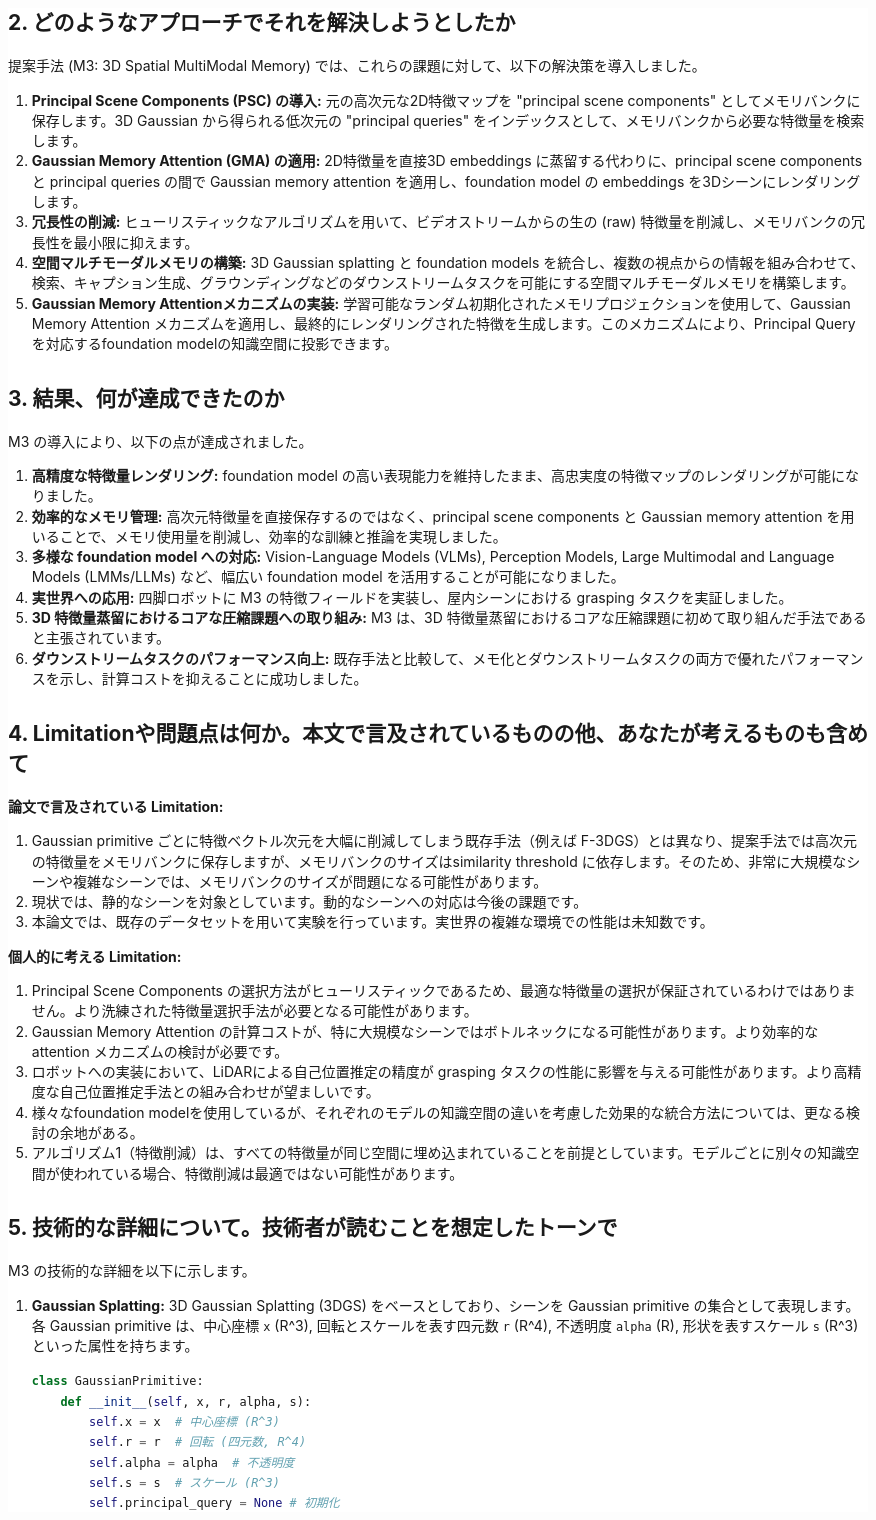 ## 2. どのようなアプローチでそれを解決しようとしたか

提案手法 (M3: 3D Spatial MultiModal Memory) では、これらの課題に対して、以下の解決策を導入しました。

1.  **Principal Scene Components (PSC) の導入:** 元の高次元な2D特徴マップを "principal scene components" としてメモリバンクに保存します。3D Gaussian から得られる低次元の "principal queries" をインデックスとして、メモリバンクから必要な特徴量を検索します。
2.  **Gaussian Memory Attention (GMA) の適用:** 2D特徴量を直接3D embeddings に蒸留する代わりに、principal scene components と principal queries の間で Gaussian memory attention を適用し、foundation model の embeddings を3Dシーンにレンダリングします。
3.  **冗長性の削減:** ヒューリスティックなアルゴリズムを用いて、ビデオストリームからの生の (raw) 特徴量を削減し、メモリバンクの冗長性を最小限に抑えます。
4. **空間マルチモーダルメモリの構築:** 3D Gaussian splatting と foundation models を統合し、複数の視点からの情報を組み合わせて、検索、キャプション生成、グラウンディングなどのダウンストリームタスクを可能にする空間マルチモーダルメモリを構築します。
5. **Gaussian Memory Attentionメカニズムの実装:** 学習可能なランダム初期化されたメモリプロジェクションを使用して、Gaussian Memory Attention メカニズムを適用し、最終的にレンダリングされた特徴を生成します。このメカニズムにより、Principal Queryを対応するfoundation modelの知識空間に投影できます。

## 3. 結果、何が達成できたのか

M3 の導入により、以下の点が達成されました。

1.  **高精度な特徴量レンダリング:** foundation model の高い表現能力を維持したまま、高忠実度の特徴マップのレンダリングが可能になりました。
2.  **効率的なメモリ管理:**  高次元特徴量を直接保存するのではなく、principal scene components と Gaussian memory attention を用いることで、メモリ使用量を削減し、効率的な訓練と推論を実現しました。
3.  **多様な foundation model への対応:** Vision-Language Models (VLMs), Perception Models, Large Multimodal and Language Models (LMMs/LLMs) など、幅広い foundation model を活用することが可能になりました。
4.  **実世界への応用:** 四脚ロボットに M3 の特徴フィールドを実装し、屋内シーンにおける grasping タスクを実証しました。
5.  **3D 特徴量蒸留におけるコアな圧縮課題への取り組み:** M3 は、3D 特徴量蒸留におけるコアな圧縮課題に初めて取り組んだ手法であると主張されています。
6.  **ダウンストリームタスクのパフォーマンス向上:** 既存手法と比較して、メモ化とダウンストリームタスクの両方で優れたパフォーマンスを示し、計算コストを抑えることに成功しました。

## 4. Limitationや問題点は何か。本文で言及されているものの他、あなたが考えるものも含めて

**論文で言及されている Limitation:**

1.  Gaussian primitive ごとに特徴ベクトル次元を大幅に削減してしまう既存手法（例えば F-3DGS）とは異なり、提案手法では高次元の特徴量をメモリバンクに保存しますが、メモリバンクのサイズはsimilarity threshold に依存します。そのため、非常に大規模なシーンや複雑なシーンでは、メモリバンクのサイズが問題になる可能性があります。
2.  現状では、静的なシーンを対象としています。動的なシーンへの対応は今後の課題です。
3.  本論文では、既存のデータセットを用いて実験を行っています。実世界の複雑な環境での性能は未知数です。

**個人的に考える Limitation:**

1.  Principal Scene Components の選択方法がヒューリスティックであるため、最適な特徴量の選択が保証されているわけではありません。より洗練された特徴量選択手法が必要となる可能性があります。
2.  Gaussian Memory Attention の計算コストが、特に大規模なシーンではボトルネックになる可能性があります。より効率的な attention メカニズムの検討が必要です。
3.  ロボットへの実装において、LiDARによる自己位置推定の精度が grasping タスクの性能に影響を与える可能性があります。より高精度な自己位置推定手法との組み合わせが望ましいです。
4. 様々なfoundation modelを使用しているが、それぞれのモデルの知識空間の違いを考慮した効果的な統合方法については、更なる検討の余地がある。
5. アルゴリズム1（特徴削減）は、すべての特徴量が同じ空間に埋め込まれていることを前提としています。モデルごとに別々の知識空間が使われている場合、特徴削減は最適ではない可能性があります。

## 5. 技術的な詳細について。技術者が読むことを想定したトーンで

M3 の技術的な詳細を以下に示します。

1.  **Gaussian Splatting:** 3D Gaussian Splatting (3DGS) をベースとしており、シーンを Gaussian primitive の集合として表現します。各 Gaussian primitive は、中心座標 `x` (R^3), 回転とスケールを表す四元数 `r` (R^4), 不透明度 `alpha` (R), 形状を表すスケール `s` (R^3) といった属性を持ちます。
    ```python
    class GaussianPrimitive:
        def __init__(self, x, r, alpha, s):
            self.x = x  # 中心座標 (R^3)
            self.r = r  # 回転 (四元数, R^4)
            self.alpha = alpha  # 不透明度
            self.s = s  # スケール (R^3)
            self.principal_query = None # 初期化
    ```
